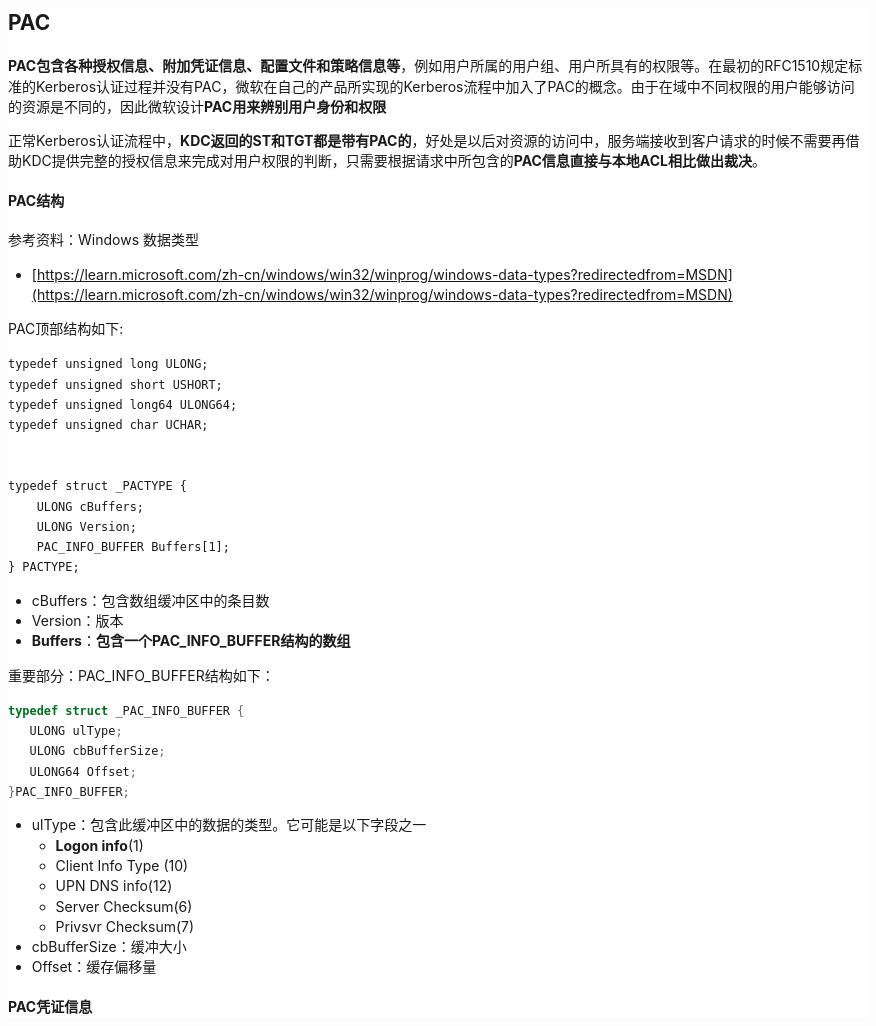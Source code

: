 ## PAC

**PAC包含各种授权信息、附加凭证信息、配置文件和策略信息等**，例如用户所属的用户组、用户所具有的权限等。在最初的RFC1510规定标准的Kerberos认证过程并没有PAC，微软在自己的产品所实现的Kerberos流程中加入了PAC的概念。由于在域中不同权限的用户能够访问的资源是不同的，因此微软设计**PAC用来辨别用户身份和权限**

正常Kerberos认证流程中，**KDC返回的ST和TGT都是带有PAC的**，好处是以后对资源的访问中，服务端接收到客户请求的时候不需要再借助KDC提供完整的授权信息来完成对用户权限的判断，只需要根据请求中所包含的**PAC信息直接与本地ACL相比做出裁决**。

#### PAC结构

参考资料：Windows 数据类型

* [https://learn.microsoft.com/zh-cn/windows/win32/winprog/windows-data-types?redirectedfrom=MSDN](https://learn.microsoft.com/zh-cn/windows/win32/winprog/windows-data-types?redirectedfrom=MSDN)

PAC顶部结构如下:

```
typedef unsigned long ULONG;
typedef unsigned short USHORT;
typedef unsigned long64 ULONG64;
typedef unsigned char UCHAR;
 
 
typedef struct _PACTYPE {
    ULONG cBuffers;
    ULONG Version;                         
    PAC_INFO_BUFFER Buffers[1];
} PACTYPE;
```

* cBuffers：包含数组缓冲区中的条目数
* Version：版本
* **Buffers**：**包含一个PAC\_INFO\_BUFFER结构的数组**

重要部分：PAC\_INFO\_BUFFER结构如下：

```cpp
typedef struct _PAC_INFO_BUFFER { 
   ULONG ulType;    
   ULONG cbBufferSize;    
   ULONG64 Offset;
}PAC_INFO_BUFFER;
```

* ulType：包含此缓冲区中的数据的类型。它可能是以下字段之一
  * **Logon info**(1)
  * Client Info Type (10)
  * UPN DNS info(12)
  * Server Checksum(6)
  * Privsvr Checksum(7)
* cbBufferSize：缓冲大小
* Offset：缓存偏移量

#### PAC凭证信息
